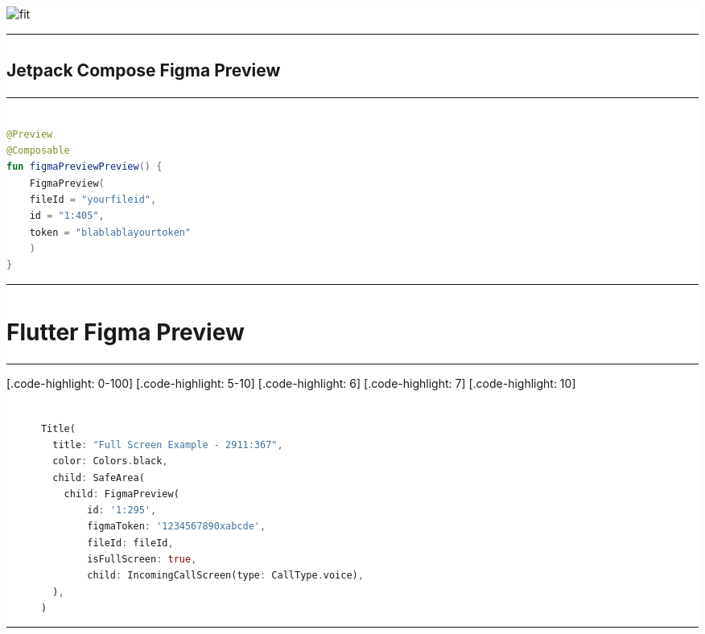 
![fit](https://prosperityconnection.org/wp-content/uploads/2020/04/What-If.jpg)

---

## Jetpack Compose Figma Preview

---

```kotlin

@Preview
@Composable
fun figmaPreviewPreview() {
    FigmaPreview(
	fileId = "yourfileid", 
	id = "1:405", 
	token = "blablablayourtoken"
    )
}

```

---

# Flutter Figma Preview

---

[.code-highlight: 0-100]
[.code-highlight: 5-10]
[.code-highlight: 6]
[.code-highlight: 7]
[.code-highlight: 10]

```dart

      Title(
        title: "Full Screen Example - 2911:367",
        color: Colors.black,
        child: SafeArea(
          child: FigmaPreview(
              id: '1:295',
              figmaToken: '1234567890xabcde',
              fileId: fileId,
              isFullScreen: true,
              child: IncomingCallScreen(type: CallType.voice),
        ),
      )
```

---


[^1]: https://www.cloudbees.com/blog/value-stream-management-software-delivery-visibility-and-insight